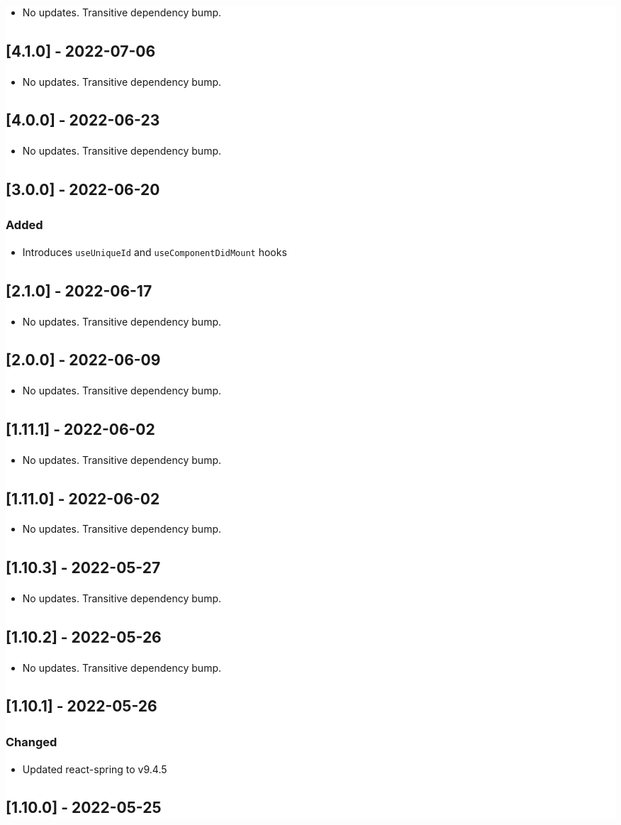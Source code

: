 - No updates. Transitive dependency bump.

## [4.1.0] - 2022-07-06

- No updates. Transitive dependency bump.

## [4.0.0] - 2022-06-23

- No updates. Transitive dependency bump.

## [3.0.0] - 2022-06-20

### Added

- Introduces `useUniqueId` and `useComponentDidMount` hooks

## [2.1.0] - 2022-06-17

- No updates. Transitive dependency bump.

## [2.0.0] - 2022-06-09

- No updates. Transitive dependency bump.

## [1.11.1] - 2022-06-02

- No updates. Transitive dependency bump.

## [1.11.0] - 2022-06-02

- No updates. Transitive dependency bump.

## [1.10.3] - 2022-05-27

- No updates. Transitive dependency bump.

## [1.10.2] - 2022-05-26

- No updates. Transitive dependency bump.

## [1.10.1] - 2022-05-26

### Changed

- Updated react-spring to v9.4.5

## [1.10.0] - 2022-05-25
